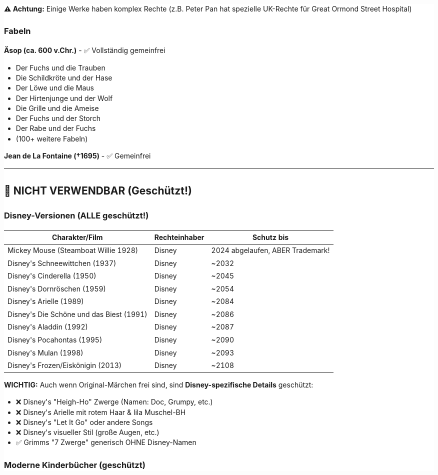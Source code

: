 **⚠️ Achtung:** Einige Werke haben komplex Rechte (z.B. Peter Pan hat spezielle UK-Rechte für Great Ormond Street Hospital)

### Fabeln

**Äsop (ca. 600 v.Chr.)** - ✅ Vollständig gemeinfrei

- Der Fuchs und die Trauben
- Die Schildkröte und der Hase
- Der Löwe und die Maus
- Der Hirtenjunge und der Wolf
- Die Grille und die Ameise
- Der Fuchs und der Storch
- Der Rabe und der Fuchs
- (100+ weitere Fabeln)

**Jean de La Fontaine (†1695)** - ✅ Gemeinfrei

---

## 🚫 NICHT VERWENDBAR (Geschützt!)

### Disney-Versionen (ALLE geschützt!)

| Charakter/Film | Rechteinhaber | Schutz bis |
|---------------|---------------|------------|
| Mickey Mouse (Steamboat Willie 1928) | Disney | 2024 abgelaufen, ABER Trademark! |
| Disney's Schneewittchen (1937) | Disney | ~2032 |
| Disney's Cinderella (1950) | Disney | ~2045 |
| Disney's Dornröschen (1959) | Disney | ~2054 |
| Disney's Arielle (1989) | Disney | ~2084 |
| Disney's Die Schöne und das Biest (1991) | Disney | ~2086 |
| Disney's Aladdin (1992) | Disney | ~2087 |
| Disney's Pocahontas (1995) | Disney | ~2090 |
| Disney's Mulan (1998) | Disney | ~2093 |
| Disney's Frozen/Eiskönigin (2013) | Disney | ~2108 |

**WICHTIG:** Auch wenn Original-Märchen frei sind, sind **Disney-spezifische Details** geschützt:
- ❌ Disney's "Heigh-Ho" Zwerge (Namen: Doc, Grumpy, etc.)
- ❌ Disney's Arielle mit rotem Haar & lila Muschel-BH
- ❌ Disney's "Let It Go" oder andere Songs
- ❌ Disney's visueller Stil (große Augen, etc.)
- ✅ Grimms "7 Zwerge" generisch OHNE Disney-Namen

### Moderne Kinderbücher (geschützt)
